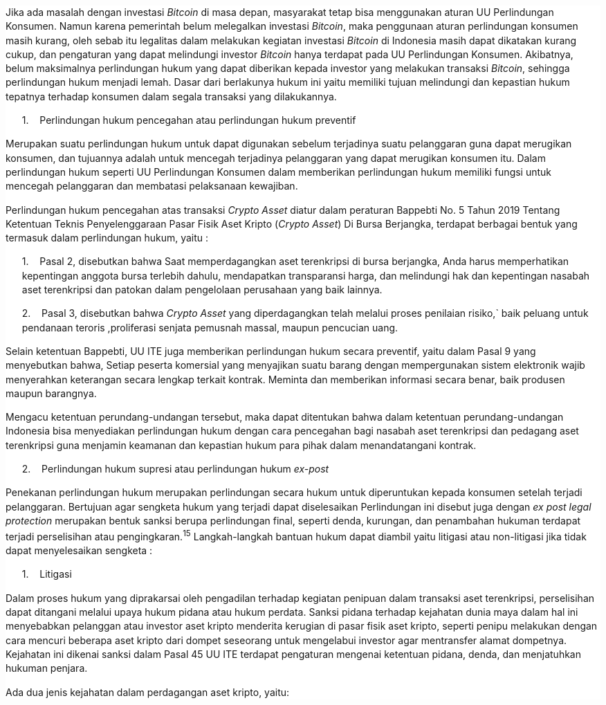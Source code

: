 <p><span class="font4">Jika ada masalah dengan investasi </span><span class="font4" style="font-style:italic;">Bitcoin</span><span class="font4"> di masa depan, masyarakat tetap bisa menggunakan aturan UU Perlindungan Konsumen. Namun karena pemerintah belum melegalkan investasi </span><span class="font4" style="font-style:italic;">Bitcoin</span><span class="font4">, maka penggunaan aturan perlindungan konsumen masih kurang, oleh sebab itu legalitas dalam melakukan kegiatan investasi </span><span class="font4" style="font-style:italic;">Bitcoin</span><span class="font4"> di Indonesia masih dapat dikatakan kurang cukup, dan pengaturan yang dapat melindungi investor </span><span class="font4" style="font-style:italic;">Bitcoin</span><span class="font4"> hanya terdapat pada UU Perlindungan Konsumen. Akibatnya, belum maksimalnya perlindungan hukum yang dapat diberikan kepada investor yang melakukan transaksi </span><span class="font4" style="font-style:italic;">Bitcoin</span><span class="font4">, sehingga perlindungan hukum menjadi lemah. Dasar dari berlakunya hukum ini yaitu memiliki tujuan melindungi dan kepastian hukum tepatnya terhadap konsumen dalam segala transaksi yang dilakukannya.</span></p>
<ul style="list-style:none;"><li>
<p><span class="font4">1. &nbsp;&nbsp;&nbsp;Perlindungan hukum pencegahan atau perlindungan hukum preventif</span></p></li></ul>
<p><span class="font4">Merupakan suatu perlindungan hukum untuk dapat digunakan sebelum terjadinya suatu pelanggaran guna dapat merugikan konsumen, dan tujuannya adalah untuk mencegah terjadinya pelanggaran yang dapat merugikan konsumen itu. Dalam perlindungan hukum seperti UU Perlindungan Konsumen dalam memberikan perlindungan hukum memiliki fungsi untuk mencegah pelanggaran dan membatasi pelaksanaan kewajiban.</span></p>
<p><span class="font4">Perlindungan hukum pencegahan atas transaksi </span><span class="font4" style="font-style:italic;">Crypto Asset</span><span class="font4"> diatur dalam peraturan Bappebti No. 5 Tahun 2019 Tentang Ketentuan Teknis Penyelenggaraan Pasar Fisik Aset Kripto (</span><span class="font4" style="font-style:italic;">Crypto Asset</span><span class="font4">) Di Bursa Berjangka, terdapat berbagai bentuk yang termasuk dalam perlindungan hukum, yaitu :</span></p>
<ul style="list-style:none;"><li>
<p><span class="font4">1. &nbsp;&nbsp;&nbsp;Pasal 2, disebutkan bahwa Saat memperdagangkan aset terenkripsi di bursa berjangka, Anda harus memperhatikan kepentingan anggota bursa terlebih dahulu, mendapatkan transparansi harga, dan melindungi hak dan kepentingan nasabah aset terenkripsi dan patokan dalam pengelolaan perusahaan yang baik lainnya.</span></p></li>
<li>
<p><span class="font4">2. &nbsp;&nbsp;&nbsp;Pasal 3, disebutkan bahwa </span><span class="font4" style="font-style:italic;">Crypto Asset</span><span class="font4"> yang diperdagangkan telah melalui proses penilaian risiko,` baik peluang untuk pendanaan teroris ,proliferasi senjata pemusnah massal, maupun pencucian uang.</span></p></li></ul>
<p><span class="font4">Selain ketentuan Bappebti, UU ITE juga memberikan perlindungan hukum secara preventif, yaitu dalam Pasal 9 yang menyebutkan bahwa, Setiap peserta komersial yang menyajikan suatu barang dengan mempergunakan sistem elektronik wajib menyerahkan keterangan secara lengkap terkait kontrak. Meminta dan memberikan informasi secara benar, baik produsen maupun barangnya.</span></p>
<p><span class="font4">Mengacu ketentuan perundang-undangan tersebut, maka dapat ditentukan bahwa dalam ketentuan perundang-undangan Indonesia bisa menyediakan perlindungan hukum dengan cara pencegahan bagi nasabah aset terenkripsi dan pedagang aset terenkripsi guna menjamin keamanan dan kepastian hukum para pihak dalam menandatangani kontrak.</span></p>
<ul style="list-style:none;"><li>
<p><span class="font4">2. &nbsp;&nbsp;&nbsp;Perlindungan hukum supresi atau perlindungan hukum </span><span class="font4" style="font-style:italic;">ex-post</span></p></li></ul>
<p><span class="font4">Penekanan perlindungan hukum merupakan perlindungan secara hukum untuk diperuntukan kepada konsumen setelah terjadi pelanggaran. Bertujuan agar sengketa hukum yang terjadi dapat diselesaikan Perlindungan ini disebut juga dengan </span><span class="font4" style="font-style:italic;">ex post legal protection</span><span class="font4"> merupakan bentuk sanksi berupa perlindungan final, seperti denda, kurungan, dan penambahan hukuman terdapat terjadi perselisihan atau pengingkaran.<sup>15</sup> Langkah-langkah bantuan hukum dapat diambil yaitu litigasi atau non-litigasi jika tidak dapat menyelesaikan sengketa :</span></p>
<ul style="list-style:none;"><li>
<p><span class="font4">1. &nbsp;&nbsp;&nbsp;Litigasi</span></p></li></ul>
<p><span class="font4">Dalam proses hukum yang diprakarsai oleh pengadilan terhadap kegiatan penipuan dalam transaksi aset terenkripsi, perselisihan dapat ditangani melalui upaya hukum pidana atau hukum perdata. Sanksi pidana terhadap kejahatan dunia maya dalam hal ini menyebabkan pelanggan atau investor aset kripto menderita kerugian di pasar fisik aset kripto, seperti penipu melakukan dengan cara mencuri beberapa aset kripto dari dompet seseorang untuk mengelabui investor agar mentransfer alamat dompetnya. Kejahatan ini dikenai sanksi dalam Pasal 45 UU ITE terdapat pengaturan mengenai ketentuan pidana, denda, dan menjatuhkan hukuman penjara.</span></p>
<p><span class="font4">Ada dua jenis kejahatan dalam perdagangan aset kripto, yaitu:</span></p>